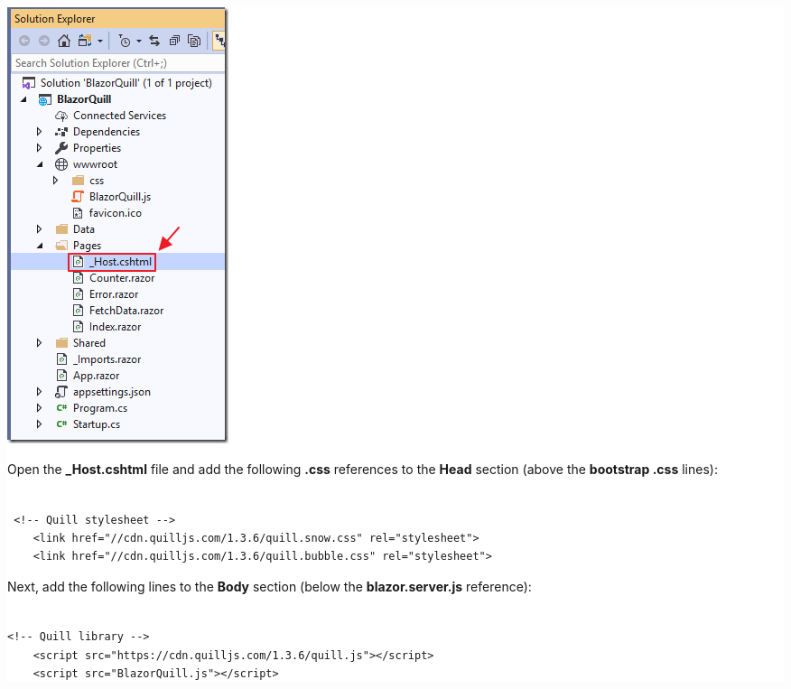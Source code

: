 ![image info](/img/blazor/2/3.png)

Open the **_Host.cshtml** file and add the following **.css** references to the **Head** section (above the **bootstrap .css** lines):

```

 <!-- Quill stylesheet -->
    <link href="//cdn.quilljs.com/1.3.6/quill.snow.css" rel="stylesheet">
    <link href="//cdn.quilljs.com/1.3.6/quill.bubble.css" rel="stylesheet">

```

Next, add the following lines to the **Body** section (below the **blazor.server.js** reference):

```

<!-- Quill library -->
    <script src="https://cdn.quilljs.com/1.3.6/quill.js"></script>
    <script src="BlazorQuill.js"></script>

```
